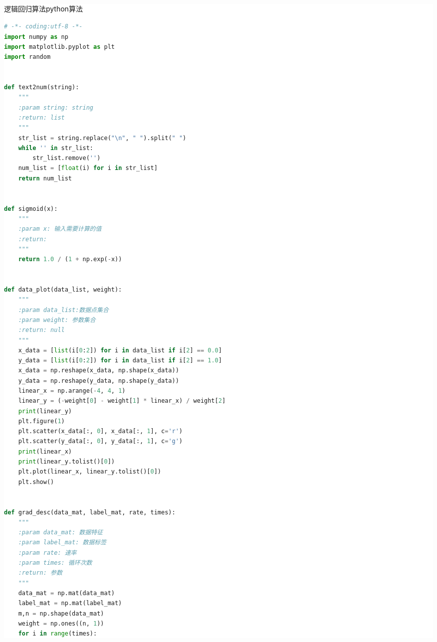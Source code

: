 逻辑回归算法python算法

```python
# -*- coding:utf-8 -*-
import numpy as np
import matplotlib.pyplot as plt
import random
 
 
def text2num(string):
    """
    :param string: string
    :return: list
    """
    str_list = string.replace("\n", " ").split(" ")
    while '' in str_list:
        str_list.remove('')
    num_list = [float(i) for i in str_list]
    return num_list
 
 
def sigmoid(x):
    """
    :param x: 输入需要计算的值
    :return: 
    """
    return 1.0 / (1 + np.exp(-x))
 
 
def data_plot(data_list, weight):
    """
    :param data_list:数据点集合 
    :param weight: 参数集合
    :return: null
    """
    x_data = [list(i[0:2]) for i in data_list if i[2] == 0.0]
    y_data = [list(i[0:2]) for i in data_list if i[2] == 1.0]
    x_data = np.reshape(x_data, np.shape(x_data))
    y_data = np.reshape(y_data, np.shape(y_data))
    linear_x = np.arange(-4, 4, 1)
    linear_y = (-weight[0] - weight[1] * linear_x) / weight[2]
    print(linear_y)
    plt.figure(1)
    plt.scatter(x_data[:, 0], x_data[:, 1], c='r')
    plt.scatter(y_data[:, 0], y_data[:, 1], c='g')
    print(linear_x)
    print(linear_y.tolist()[0])
    plt.plot(linear_x, linear_y.tolist()[0])
    plt.show()
 
 
def grad_desc(data_mat, label_mat, rate, times):
    """
    :param data_mat: 数据特征
    :param label_mat: 数据标签
    :param rate: 速率
    :param times: 循环次数
    :return: 参数
    """
    data_mat = np.mat(data_mat)
    label_mat = np.mat(label_mat)
    m,n = np.shape(data_mat)
    weight = np.ones((n, 1))
    for i in range(times):
```